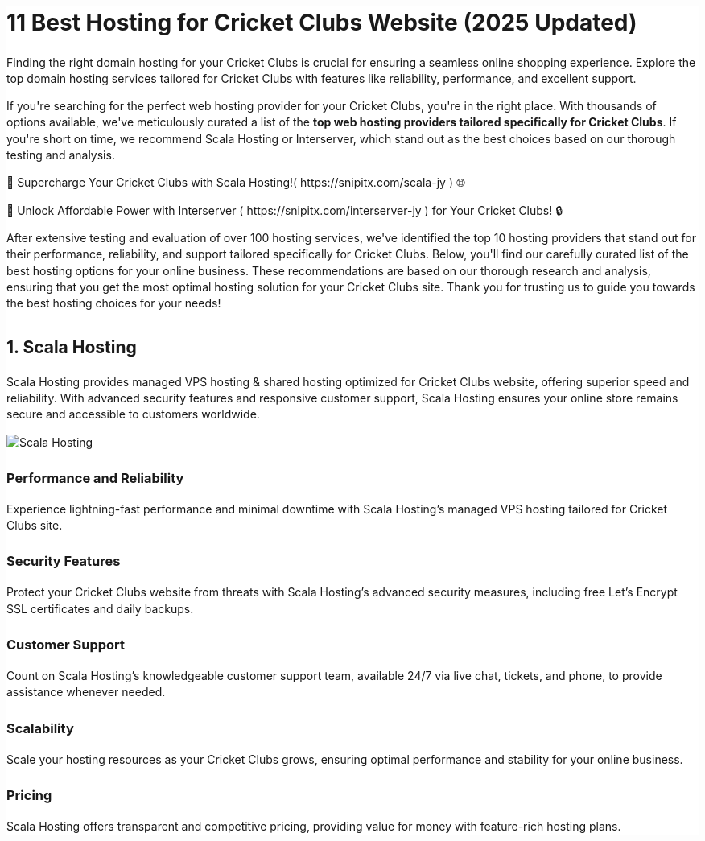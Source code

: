 # 11 Best Hosting for Cricket Clubs Website (2025 Updated)

Finding the right domain hosting for your Cricket Clubs is crucial for ensuring a seamless online shopping experience. Explore the top domain hosting services tailored for Cricket Clubs with features like reliability, performance, and excellent support.

If you're searching for the perfect web hosting provider for your Cricket Clubs, you're in the right place. With thousands of options available, we've meticulously curated a list of the **top web hosting providers tailored specifically for Cricket Clubs**. If you're short on time, we recommend Scala Hosting or Interserver, which stand out as the best choices based on our thorough testing and analysis.

🚀 Supercharge Your Cricket Clubs with Scala Hosting!( https://snipitx.com/scala-jy ) 🌐 

💸 Unlock Affordable Power with Interserver ( https://snipitx.com/interserver-jy ) for Your Cricket Clubs! 🔒

After extensive testing and evaluation of over 100 hosting services, we've identified the top 10 hosting providers that stand out for their performance, reliability, and support tailored specifically for Cricket Clubs. Below, you'll find our carefully curated list of the best hosting options for your online business. These recommendations are based on our thorough research and analysis, ensuring that you get the most optimal hosting solution for your Cricket Clubs site. Thank you for trusting us to guide you towards the best hosting choices for your needs!

## 1. Scala Hosting

Scala Hosting provides managed VPS hosting & shared hosting optimized for Cricket Clubs website, offering superior speed and reliability. With advanced security features and responsive customer support, Scala Hosting ensures your online store remains secure and accessible to customers worldwide.

![Scala Hosting](https://i.imgur.com/uJ5JIK3.png "Scala Web Hosting")

### Performance and Reliability
Experience lightning-fast performance and minimal downtime with Scala Hosting’s managed VPS hosting tailored for Cricket Clubs site.

### Security Features
Protect your Cricket Clubs website from threats with Scala Hosting’s advanced security measures, including free Let’s Encrypt SSL certificates and daily backups.

### Customer Support
Count on Scala Hosting’s knowledgeable customer support team, available 24/7 via live chat, tickets, and phone, to provide assistance whenever needed.

### Scalability
Scale your hosting resources as your Cricket Clubs grows, ensuring optimal performance and stability for your online business.

### Pricing
Scala Hosting offers transparent and competitive pricing, providing value for money with feature-rich hosting plans.
